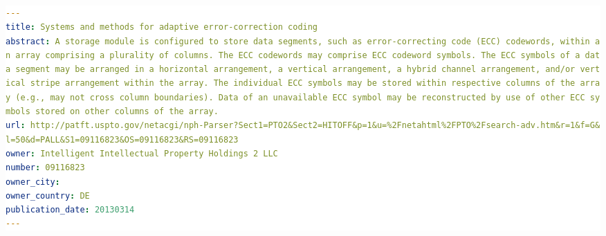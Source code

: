 ```yaml
---
title: Systems and methods for adaptive error-correction coding
abstract: A storage module is configured to store data segments, such as error-correcting code (ECC) codewords, within an array comprising a plurality of columns. The ECC codewords may comprise ECC codeword symbols. The ECC symbols of a data segment may be arranged in a horizontal arrangement, a vertical arrangement, a hybrid channel arrangement, and/or vertical stripe arrangement within the array. The individual ECC symbols may be stored within respective columns of the array (e.g., may not cross column boundaries). Data of an unavailable ECC symbol may be reconstructed by use of other ECC symbols stored on other columns of the array.
url: http://patft.uspto.gov/netacgi/nph-Parser?Sect1=PTO2&Sect2=HITOFF&p=1&u=%2Fnetahtml%2FPTO%2Fsearch-adv.htm&r=1&f=G&l=50&d=PALL&S1=09116823&OS=09116823&RS=09116823
owner: Intelligent Intellectual Property Holdings 2 LLC
number: 09116823
owner_city: 
owner_country: DE
publication_date: 20130314
---
```

